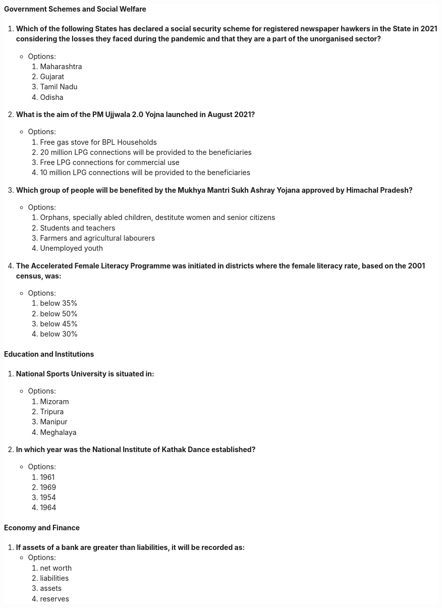 #### Government Schemes and Social Welfare
1. **Which of the following States has declared a social security scheme for registered newspaper hawkers in the State in 2021 considering the losses they faced during the pandemic and that they are a part of the unorganised sector?**  
    - Options:  
      1. Maharashtra  
      2. Gujarat  
      3. Tamil Nadu  
      4. Odisha  

2. **What is the aim of the PM Ujjwala 2.0 Yojna launched in August 2021?**  
    - Options:  
      1. Free gas stove for BPL Households  
      2. 20 million LPG connections will be provided to the beneficiaries  
      3. Free LPG connections for commercial use  
      4. 10 million LPG connections will be provided to the beneficiaries  

3. **Which group of people will be benefited by the Mukhya Mantri Sukh Ashray Yojana approved by Himachal Pradesh?**  
    - Options:  
      1. Orphans, specially abled children, destitute women and senior citizens  
      2. Students and teachers  
      3. Farmers and agricultural labourers  
      4. Unemployed youth  

4. **The Accelerated Female Literacy Programme was initiated in districts where the female literacy rate, based on the 2001 census, was:**  
    - Options:  
      1. below 35%  
      2. below 50%  
      3. below 45%  
      4. below 30%  

#### Education and Institutions
1. **National Sports University is situated in:**  
    - Options:  
      1. Mizoram  
      2. Tripura  
      3. Manipur  
      4. Meghalaya  

2. **In which year was the National Institute of Kathak Dance established?**  
    - Options:  
      1. 1961  
      2. 1969  
      3. 1954  
      4. 1964  

#### Economy and Finance
1. **If assets of a bank are greater than liabilities, it will be recorded as:**  
    - Options:  
      1. net worth  
      2. liabilities  
      3. assets  
      4. reserves  
